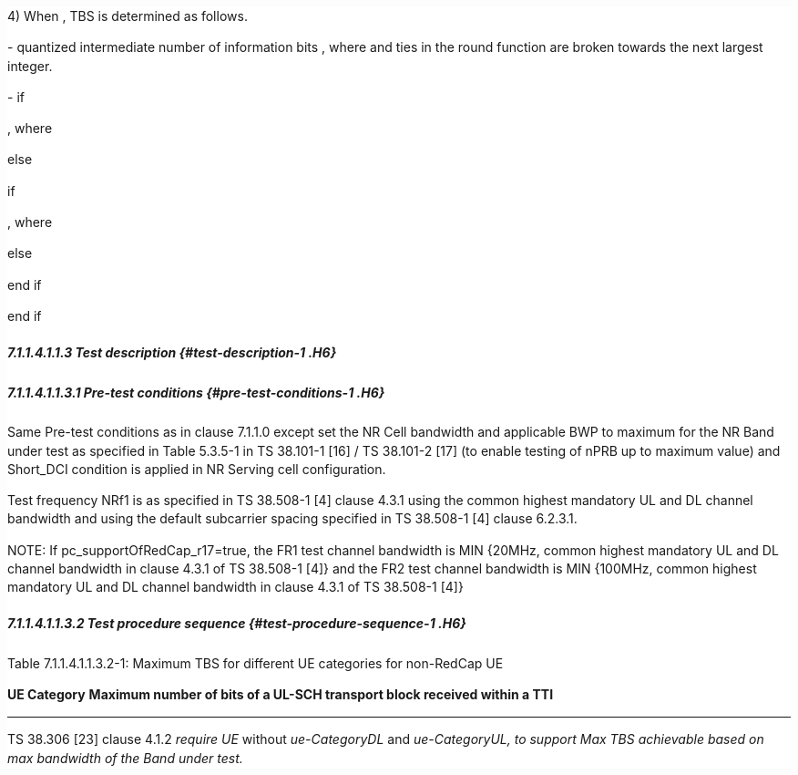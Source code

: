 4\) When , TBS is determined as follows.

\- quantized intermediate number of information bits , where and ties in
the round function are broken towards the next largest integer.

\- if

, where

else

if

, where

else

end if

end if

##### 7.1.1.4.1.1.3 Test description {#test-description-1 .H6}

##### 7.1.1.4.1.1.3.1 Pre-test conditions {#pre-test-conditions-1 .H6}

Same Pre-test conditions as in clause 7.1.1.0 except set the NR Cell
bandwidth and applicable BWP to maximum for the NR Band under test as
specified in Table 5.3.5-1 in TS 38.101-1 \[16\] / TS 38.101-2 \[17\]
(to enable testing of nPRB up to maximum value) and Short\_DCI condition
is applied in NR Serving cell configuration.

Test frequency NRf1 is as specified in TS 38.508-1 \[4\] clause 4.3.1
using the common highest mandatory UL and DL channel bandwidth and using
the default subcarrier spacing specified in TS 38.508-1 \[4\]
clause 6.2.3.1.

NOTE: If pc\_supportOfRedCap\_r17=true, the FR1 test channel bandwidth
is MIN {20MHz, common highest mandatory UL and DL channel bandwidth in
clause 4.3.1 of TS 38.508-1 \[4\]} and the FR2 test channel bandwidth is
MIN {100MHz, common highest mandatory UL and DL channel bandwidth in
clause 4.3.1 of TS 38.508-1 \[4\]}

##### 7.1.1.4.1.1.3.2 Test procedure sequence {#test-procedure-sequence-1 .H6}

Table 7.1.1.4.1.1.3.2-1: Maximum TBS for different UE categories for
non-RedCap UE

  **UE Category**                                                                                                                                                        **Maximum number of bits of a UL-SCH transport block received within a TTI**
  ---------------------------------------------------------------------------------------------------------------------------------------------------------------------- ------------------------------------------------------------------------------
  TS 38.306 \[23\] clause 4.1.2 *require UE* without *ue-CategoryDL* and *ue-CategoryUL, to support Max TBS achievable based on max bandwidth of the Band under test.*   
